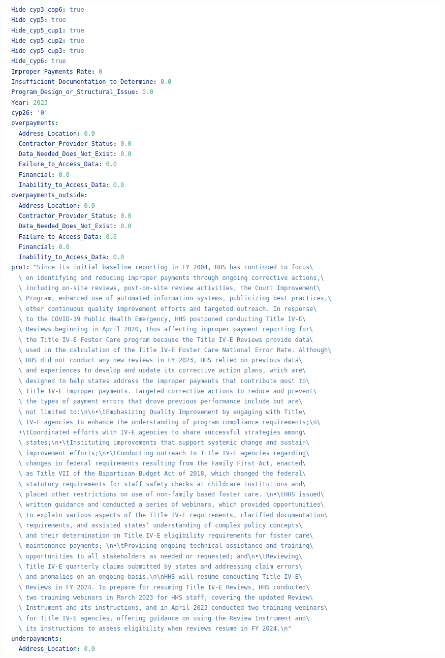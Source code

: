 ```yaml
  Hide_cyp3_cop6: true
  Hide_cyp5: true
  Hide_cyp5_cup1: true
  Hide_cyp5_cup2: true
  Hide_cyp5_cup3: true
  Hide_cyp6: true
  Improper_Payments_Rate: 0
  Insufficient_Documentation_to_Determine: 0.0
  Program_Design_or_Structural_Issue: 0.0
  Year: 2023
  cyp26: '0'
  overpayments:
    Address_Location: 0.0
    Contractor_Provider_Status: 0.0
    Data_Needed_Does_Not_Exist: 0.0
    Failure_to_Access_Data: 0.0
    Financial: 0.0
    Inability_to_Access_Data: 0.0
  overpayments_outside:
    Address_Location: 0.0
    Contractor_Provider_Status: 0.0
    Data_Needed_Does_Not_Exist: 0.0
    Failure_to_Access_Data: 0.0
    Financial: 0.0
    Inability_to_Access_Data: 0.0
  pro1: "Since its initial baseline reporting in FY 2004, HHS has continued to focus\
    \ on identifying and reducing improper payments through ongoing corrective actions,\
    \ including on-site reviews, post-on-site review activities, the Court Improvement\
    \ Program, enhanced use of automated information systems, publicizing best practices,\
    \ other continuous quality improvement efforts and targeted outreach. In response\
    \ to the COVID-19 Public Health Emergency, HHS postponed conducting Title IV-E\
    \ Reviews beginning in April 2020, thus affecting improper payment reporting for\
    \ the Title IV-E Foster Care program because the Title IV-E Reviews provide data\
    \ used in the calculation of the Title IV-E Foster Care National Error Rate. Although\
    \ HHS did not conduct any new reviews in FY 2023, HHS relied on previous data\
    \ and experiences to develop and update its corrective action plans, which are\
    \ designed to help states address the improper payments that contribute most to\
    \ Title IV-E improper payments. Targeted corrective actions to reduce and prevent\
    \ the types of payment errors that drove previous performance include but are\
    \ not limited to:\n\n•\tEmphasizing Quality Improvement by engaging with Title\
    \ IV-E agencies to enhance the understanding of program compliance requirements;\n\
    •\tCoordinated efforts with IV-E agencies to share successful strategies among\
    \ states;\n•\tInstituting improvements that support systemic change and sustain\
    \ improvement efforts;\n•\tConducting outreach to Title IV-E agencies regarding\
    \ changes in federal requirements resulting from the Family First Act, enacted\
    \ as Title VII of the Bipartisan Budget Act of 2018, which changed the federal\
    \ statutory requirements for staff safety checks at childcare institutions and\
    \ placed other restrictions on use of non-family based foster care. \n•\tHHS issued\
    \ written guidance and conducted a series of webinars, which provided opportunities\
    \ to explain various aspects of the Title IV-E requirements, clarified documentation\
    \ requirements, and assisted states’ understanding of complex policy concepts\
    \ and their determination on Title IV-E eligibility requirements for foster care\
    \ maintenance payments; \n•\tProviding ongoing technical assistance and training\
    \ opportunities to all stakeholders as needed or requested; and\n•\tReviewing\
    \ Title IV-E quarterly claims submitted by states and addressing claim errors\
    \ and anomalies on an ongoing basis.\n\nHHS will resume conducting Title IV-E\
    \ Reviews in FY 2024. To prepare for resuming Title IV-E Reviews, HHS conducted\
    \ two training webinars in March 2023 for HHS staff, covering the updated Review\
    \ Instrument and its instructions, and in April 2023 conducted two training webinars\
    \ for Title IV-E agencies, offering guidance on using the Review Instrument and\
    \ its instructions to assess eligibility when reviews resume in FY 2024.\n"
  underpayments:
    Address_Location: 0.0
```
